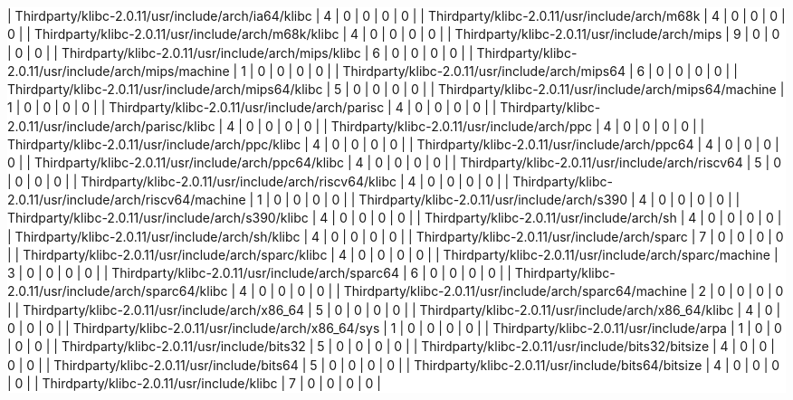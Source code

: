 | Thirdparty/klibc-2.0.11/usr/include/arch/ia64/klibc | 4 | 0 | 0 | 0 | 0 |
| Thirdparty/klibc-2.0.11/usr/include/arch/m68k | 4 | 0 | 0 | 0 | 0 |
| Thirdparty/klibc-2.0.11/usr/include/arch/m68k/klibc | 4 | 0 | 0 | 0 | 0 |
| Thirdparty/klibc-2.0.11/usr/include/arch/mips | 9 | 0 | 0 | 0 | 0 |
| Thirdparty/klibc-2.0.11/usr/include/arch/mips/klibc | 6 | 0 | 0 | 0 | 0 |
| Thirdparty/klibc-2.0.11/usr/include/arch/mips/machine | 1 | 0 | 0 | 0 | 0 |
| Thirdparty/klibc-2.0.11/usr/include/arch/mips64 | 6 | 0 | 0 | 0 | 0 |
| Thirdparty/klibc-2.0.11/usr/include/arch/mips64/klibc | 5 | 0 | 0 | 0 | 0 |
| Thirdparty/klibc-2.0.11/usr/include/arch/mips64/machine | 1 | 0 | 0 | 0 | 0 |
| Thirdparty/klibc-2.0.11/usr/include/arch/parisc | 4 | 0 | 0 | 0 | 0 |
| Thirdparty/klibc-2.0.11/usr/include/arch/parisc/klibc | 4 | 0 | 0 | 0 | 0 |
| Thirdparty/klibc-2.0.11/usr/include/arch/ppc | 4 | 0 | 0 | 0 | 0 |
| Thirdparty/klibc-2.0.11/usr/include/arch/ppc/klibc | 4 | 0 | 0 | 0 | 0 |
| Thirdparty/klibc-2.0.11/usr/include/arch/ppc64 | 4 | 0 | 0 | 0 | 0 |
| Thirdparty/klibc-2.0.11/usr/include/arch/ppc64/klibc | 4 | 0 | 0 | 0 | 0 |
| Thirdparty/klibc-2.0.11/usr/include/arch/riscv64 | 5 | 0 | 0 | 0 | 0 |
| Thirdparty/klibc-2.0.11/usr/include/arch/riscv64/klibc | 4 | 0 | 0 | 0 | 0 |
| Thirdparty/klibc-2.0.11/usr/include/arch/riscv64/machine | 1 | 0 | 0 | 0 | 0 |
| Thirdparty/klibc-2.0.11/usr/include/arch/s390 | 4 | 0 | 0 | 0 | 0 |
| Thirdparty/klibc-2.0.11/usr/include/arch/s390/klibc | 4 | 0 | 0 | 0 | 0 |
| Thirdparty/klibc-2.0.11/usr/include/arch/sh | 4 | 0 | 0 | 0 | 0 |
| Thirdparty/klibc-2.0.11/usr/include/arch/sh/klibc | 4 | 0 | 0 | 0 | 0 |
| Thirdparty/klibc-2.0.11/usr/include/arch/sparc | 7 | 0 | 0 | 0 | 0 |
| Thirdparty/klibc-2.0.11/usr/include/arch/sparc/klibc | 4 | 0 | 0 | 0 | 0 |
| Thirdparty/klibc-2.0.11/usr/include/arch/sparc/machine | 3 | 0 | 0 | 0 | 0 |
| Thirdparty/klibc-2.0.11/usr/include/arch/sparc64 | 6 | 0 | 0 | 0 | 0 |
| Thirdparty/klibc-2.0.11/usr/include/arch/sparc64/klibc | 4 | 0 | 0 | 0 | 0 |
| Thirdparty/klibc-2.0.11/usr/include/arch/sparc64/machine | 2 | 0 | 0 | 0 | 0 |
| Thirdparty/klibc-2.0.11/usr/include/arch/x86_64 | 5 | 0 | 0 | 0 | 0 |
| Thirdparty/klibc-2.0.11/usr/include/arch/x86_64/klibc | 4 | 0 | 0 | 0 | 0 |
| Thirdparty/klibc-2.0.11/usr/include/arch/x86_64/sys | 1 | 0 | 0 | 0 | 0 |
| Thirdparty/klibc-2.0.11/usr/include/arpa | 1 | 0 | 0 | 0 | 0 |
| Thirdparty/klibc-2.0.11/usr/include/bits32 | 5 | 0 | 0 | 0 | 0 |
| Thirdparty/klibc-2.0.11/usr/include/bits32/bitsize | 4 | 0 | 0 | 0 | 0 |
| Thirdparty/klibc-2.0.11/usr/include/bits64 | 5 | 0 | 0 | 0 | 0 |
| Thirdparty/klibc-2.0.11/usr/include/bits64/bitsize | 4 | 0 | 0 | 0 | 0 |
| Thirdparty/klibc-2.0.11/usr/include/klibc | 7 | 0 | 0 | 0 | 0 |